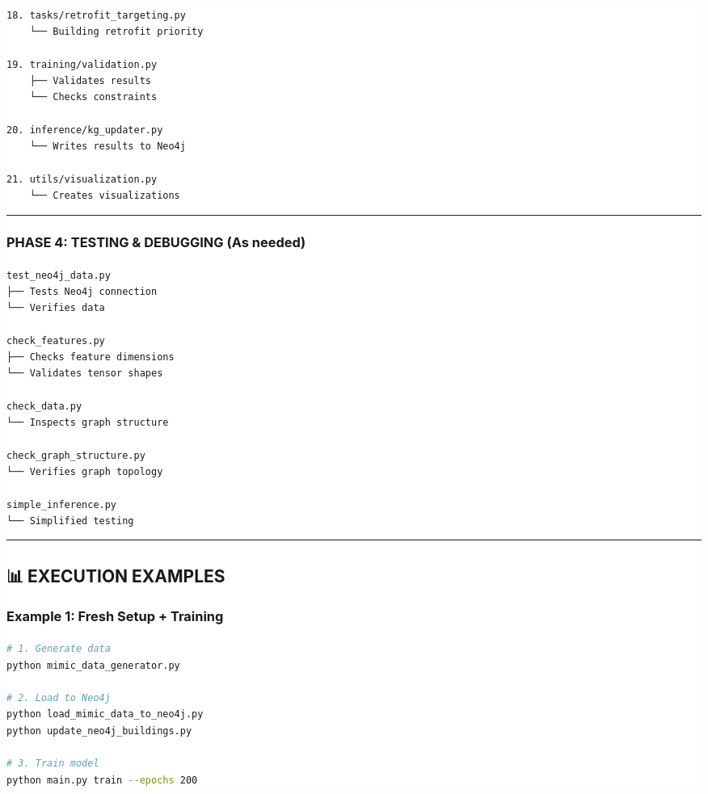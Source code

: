 ```
18. tasks/retrofit_targeting.py
    └── Building retrofit priority

19. training/validation.py
    ├── Validates results
    └── Checks constraints

20. inference/kg_updater.py
    └── Writes results to Neo4j

21. utils/visualization.py
    └── Creates visualizations
```

---

### **PHASE 4: TESTING & DEBUGGING** (As needed)
```
test_neo4j_data.py
├── Tests Neo4j connection
└── Verifies data

check_features.py
├── Checks feature dimensions
└── Validates tensor shapes

check_data.py
└── Inspects graph structure

check_graph_structure.py
└── Verifies graph topology

simple_inference.py
└── Simplified testing
```

---

## 📊 **EXECUTION EXAMPLES**

### **Example 1: Fresh Setup + Training**
```bash
# 1. Generate data
python mimic_data_generator.py

# 2. Load to Neo4j
python load_mimic_data_to_neo4j.py
python update_neo4j_buildings.py

# 3. Train model
python main.py train --epochs 200
```
